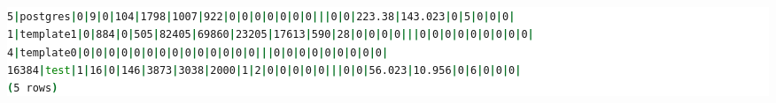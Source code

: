 ```sh
5|postgres|0|9|0|104|1798|1007|922|0|0|0|0|0|0|0|||0|0|223.38|143.023|0|5|0|0|0|
1|template1|0|884|0|505|82405|69860|23205|17613|590|28|0|0|0|0|||0|0|0|0|0|0|0|0|0|
4|template0|0|0|0|0|0|0|0|0|0|0|0|0|0|0|||0|0|0|0|0|0|0|0|0|
16384|test|1|16|0|146|3873|3038|2000|1|2|0|0|0|0|0|||0|0|56.023|10.956|0|6|0|0|0|
(5 rows)
```
